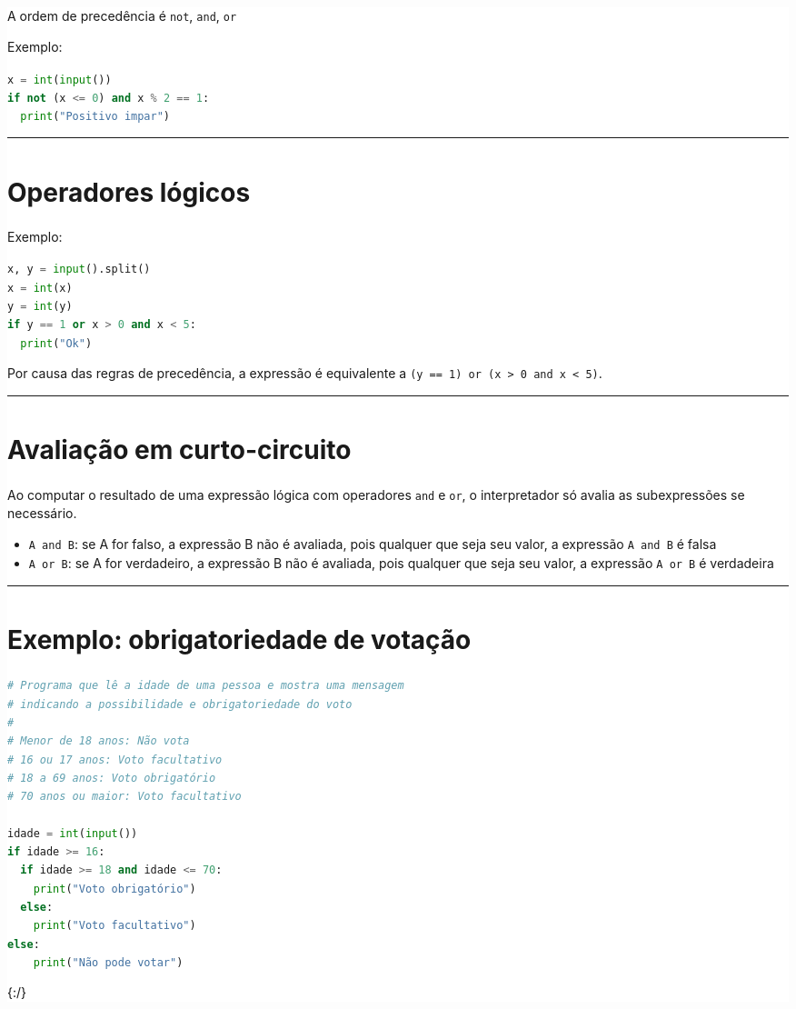 A ordem de precedência é `not`, `and`, `or`

Exemplo:

```python
x = int(input())
if not (x <= 0) and x % 2 == 1:
  print("Positivo impar")
```

---

# Operadores lógicos

Exemplo:

```python
x, y = input().split()
x = int(x)
y = int(y)
if y == 1 or x > 0 and x < 5:
  print("Ok")
```

Por causa das regras de precedência, a expressão é equivalente a `(y == 1) or (x > 0 and x < 5)`.

---

# Avaliação em curto-circuito

Ao computar o resultado de uma expressão lógica com operadores `and` e `or`, o interpretador só avalia as subexpressões se necessário.

- `A and B`: se A for falso, a expressão B não é avaliada, pois qualquer que seja seu valor, a expressão `A and B` é falsa
- `A or B`: se A for verdadeiro, a expressão B não é avaliada, pois qualquer que seja seu valor, a expressão `A or B` é verdadeira

---

# Exemplo: obrigatoriedade de votação

```python
# Programa que lê a idade de uma pessoa e mostra uma mensagem
# indicando a possibilidade e obrigatoriedade do voto
#
# Menor de 18 anos: Não vota
# 16 ou 17 anos: Voto facultativo
# 18 a 69 anos: Voto obrigatório
# 70 anos ou maior: Voto facultativo

idade = int(input())
if idade >= 16:
  if idade >= 18 and idade <= 70:
    print("Voto obrigatório")
  else:
    print("Voto facultativo")
else:
    print("Não pode votar")
```

{:/}